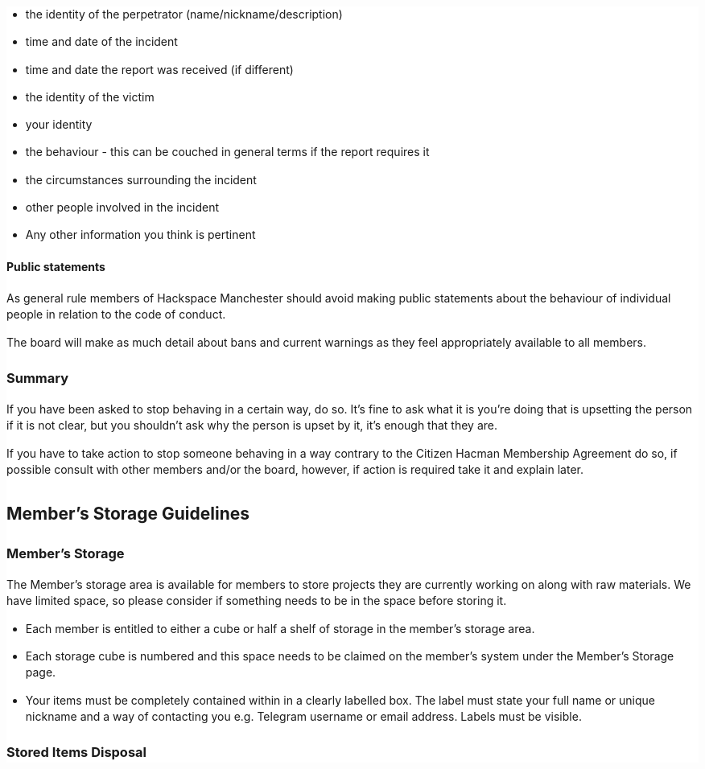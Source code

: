 -   the identity of the perpetrator (name/nickname/description)
    
-   time and date of the incident
    
-   time and date the report was received (if different)
    
-   the identity of the victim
    
-   your identity
    
-   the behaviour - this can be couched in general terms if the report requires it
    
-   the circumstances surrounding the incident
    
-   other people involved in the incident
    
-   Any other information you think is pertinent
    

#### Public statements

As general rule members of Hackspace Manchester should avoid making public statements about the behaviour of individual people in relation to the code of conduct.

The board will make as much detail about bans and current warnings as they feel appropriately available to all members.

### Summary

If you have been asked to stop behaving in a certain way, do so. It’s fine to ask what it is you’re doing that is upsetting the person if it is not clear, but you shouldn’t ask why the person is upset by it, it’s enough that they are.

If you have to take action to stop someone behaving in a way contrary to the Citizen Hacman Membership Agreement do so, if possible consult with other members and/or the board, however, if action is required take it and explain later.

## Member’s Storage Guidelines

### Member’s Storage

The Member’s storage area is available for members to store projects they are currently working on along with raw materials. We have limited space, so please consider if something needs to be in the space before storing it.

-   Each member is entitled to either a cube or half a shelf of storage in the member’s storage area.
    
-   Each storage cube is numbered and this space needs to be claimed on the member’s system under the Member’s Storage page.
    
-   Your items must be completely contained within in a clearly labelled box. The label must state your full name or unique nickname and a way of contacting you e.g. Telegram username or email address. Labels must be visible.
    

### Stored Items Disposal
